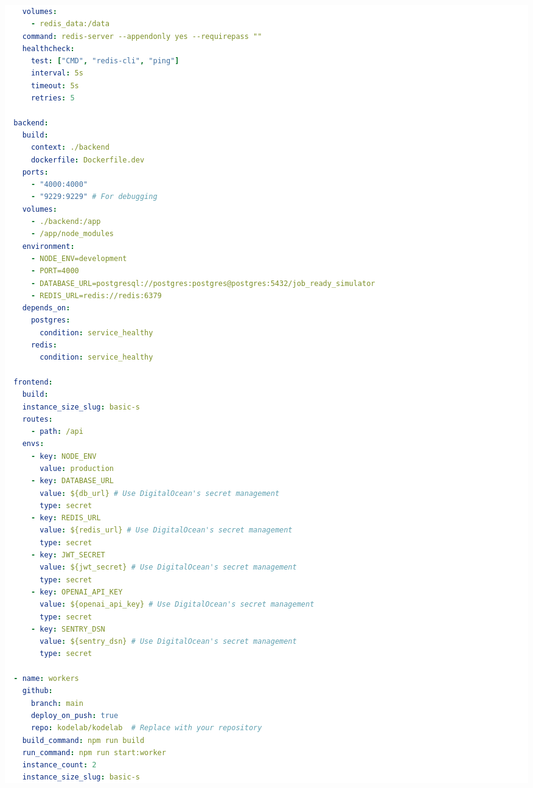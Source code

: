 ```yaml
    volumes:
      - redis_data:/data
    command: redis-server --appendonly yes --requirepass ""
    healthcheck:
      test: ["CMD", "redis-cli", "ping"]
      interval: 5s
      timeout: 5s
      retries: 5

  backend:
    build:
      context: ./backend
      dockerfile: Dockerfile.dev
    ports:
      - "4000:4000"
      - "9229:9229" # For debugging
    volumes:
      - ./backend:/app
      - /app/node_modules
    environment:
      - NODE_ENV=development
      - PORT=4000
      - DATABASE_URL=postgresql://postgres:postgres@postgres:5432/job_ready_simulator
      - REDIS_URL=redis://redis:6379
    depends_on:
      postgres:
        condition: service_healthy
      redis:
        condition: service_healthy

  frontend:
    build:
    instance_size_slug: basic-s
    routes:
      - path: /api
    envs:
      - key: NODE_ENV
        value: production
      - key: DATABASE_URL
        value: ${db_url} # Use DigitalOcean's secret management
        type: secret
      - key: REDIS_URL
        value: ${redis_url} # Use DigitalOcean's secret management
        type: secret
      - key: JWT_SECRET
        value: ${jwt_secret} # Use DigitalOcean's secret management
        type: secret
      - key: OPENAI_API_KEY
        value: ${openai_api_key} # Use DigitalOcean's secret management
        type: secret
      - key: SENTRY_DSN
        value: ${sentry_dsn} # Use DigitalOcean's secret management
        type: secret

  - name: workers
    github:
      branch: main
      deploy_on_push: true
      repo: kodelab/kodelab  # Replace with your repository
    build_command: npm run build
    run_command: npm run start:worker
    instance_count: 2
    instance_size_slug: basic-s
```